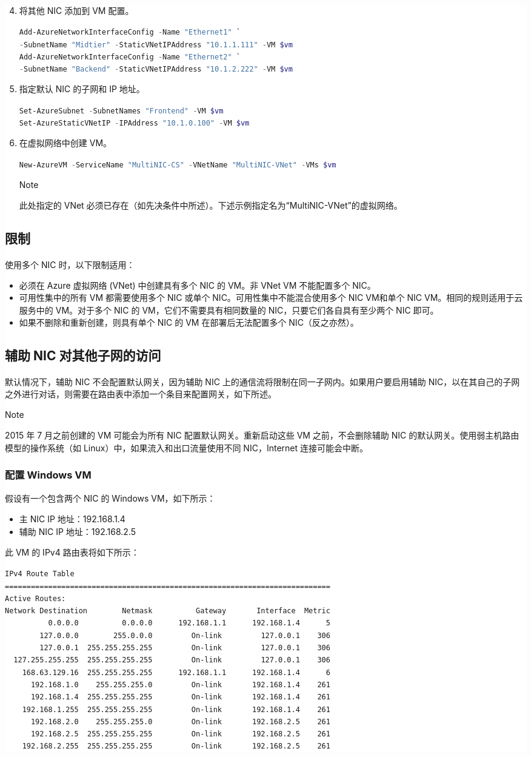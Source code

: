 4. 将其他 NIC 添加到 VM 配置。

    ```powershell
    Add-AzureNetworkInterfaceConfig -Name "Ethernet1" `
    -SubnetName "Midtier" -StaticVNetIPAddress "10.1.1.111" -VM $vm
    Add-AzureNetworkInterfaceConfig -Name "Ethernet2" `
    -SubnetName "Backend" -StaticVNetIPAddress "10.1.2.222" -VM $vm
    ```

5. 指定默认 NIC 的子网和 IP 地址。

    ```powershell
    Set-AzureSubnet -SubnetNames "Frontend" -VM $vm
    Set-AzureStaticVNetIP -IPAddress "10.1.0.100" -VM $vm
    ```

6. 在虚拟网络中创建 VM。

    ```powershell
    New-AzureVM -ServiceName "MultiNIC-CS" -VNetName "MultiNIC-VNet" -VMs $vm
    ```

    > [!NOTE]
    此处指定的 VNet 必须已存在（如先决条件中所述）。下述示例指定名为“MultiNIC-VNet”的虚拟网络。
    >

## 限制
使用多个 NIC 时，以下限制适用：

* 必须在 Azure 虚拟网络 (VNet) 中创建具有多个 NIC 的 VM。非 VNet VM 不能配置多个 NIC。
* 可用性集中的所有 VM 都需要使用多个 NIC 或单个 NIC。可用性集中不能混合使用多个 NIC VM和单个 NIC VM。相同的规则适用于云服务中的 VM。对于多个 NIC 的 VM，它们不需要具有相同数量的 NIC，只要它们各自具有至少两个 NIC 即可。
* 如果不删除和重新创建，则具有单个 NIC 的 VM 在部署后无法配置多个 NIC（反之亦然）。

## 辅助 NIC 对其他子网的访问
默认情况下，辅助 NIC 不会配置默认网关，因为辅助 NIC 上的通信流将限制在同一子网内。如果用户要启用辅助 NIC，以在其自己的子网之外进行对话，则需要在路由表中添加一个条目来配置网关，如下所述。

> [!NOTE]
2015 年 7 月之前创建的 VM 可能会为所有 NIC 配置默认网关。重新启动这些 VM 之前，不会删除辅助 NIC 的默认网关。使用弱主机路由模型的操作系统（如 Linux）中，如果流入和出口流量使用不同 NIC，Internet 连接可能会中断。
> 

### 配置 Windows VM
假设有一个包含两个 NIC 的 Windows VM，如下所示：

* 主 NIC IP 地址：192.168.1.4
* 辅助 NIC IP 地址：192.168.2.5

此 VM 的 IPv4 路由表将如下所示：

```
IPv4 Route Table
===========================================================================
Active Routes:
Network Destination        Netmask          Gateway       Interface  Metric
          0.0.0.0          0.0.0.0      192.168.1.1      192.168.1.4      5
        127.0.0.0        255.0.0.0         On-link         127.0.0.1    306
        127.0.0.1  255.255.255.255         On-link         127.0.0.1    306
  127.255.255.255  255.255.255.255         On-link         127.0.0.1    306
    168.63.129.16  255.255.255.255      192.168.1.1      192.168.1.4      6
      192.168.1.0    255.255.255.0         On-link       192.168.1.4    261
      192.168.1.4  255.255.255.255         On-link       192.168.1.4    261
    192.168.1.255  255.255.255.255         On-link       192.168.1.4    261
      192.168.2.0    255.255.255.0         On-link       192.168.2.5    261
      192.168.2.5  255.255.255.255         On-link       192.168.2.5    261
    192.168.2.255  255.255.255.255         On-link       192.168.2.5    261
```